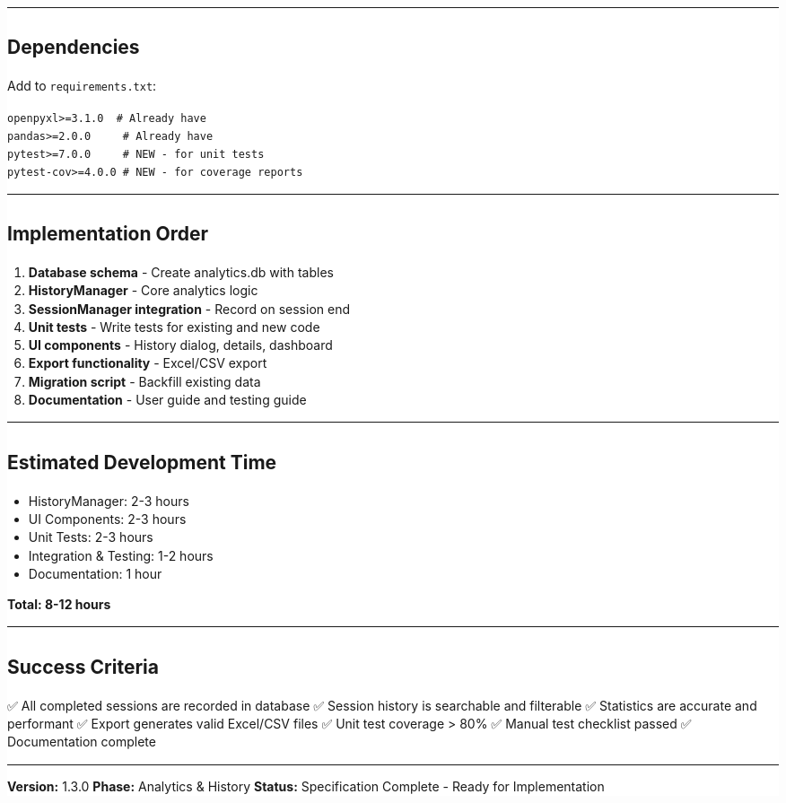 
---

## Dependencies

Add to `requirements.txt`:
```
openpyxl>=3.1.0  # Already have
pandas>=2.0.0     # Already have
pytest>=7.0.0     # NEW - for unit tests
pytest-cov>=4.0.0 # NEW - for coverage reports
```

---

## Implementation Order

1. **Database schema** - Create analytics.db with tables
2. **HistoryManager** - Core analytics logic
3. **SessionManager integration** - Record on session end
4. **Unit tests** - Write tests for existing and new code
5. **UI components** - History dialog, details, dashboard
6. **Export functionality** - Excel/CSV export
7. **Migration script** - Backfill existing data
8. **Documentation** - User guide and testing guide

---

## Estimated Development Time

- HistoryManager: 2-3 hours
- UI Components: 2-3 hours
- Unit Tests: 2-3 hours
- Integration & Testing: 1-2 hours
- Documentation: 1 hour

**Total: 8-12 hours**

---

## Success Criteria

✅ All completed sessions are recorded in database
✅ Session history is searchable and filterable
✅ Statistics are accurate and performant
✅ Export generates valid Excel/CSV files
✅ Unit test coverage > 80%
✅ Manual test checklist passed
✅ Documentation complete

---

**Version:** 1.3.0
**Phase:** Analytics & History
**Status:** Specification Complete - Ready for Implementation
